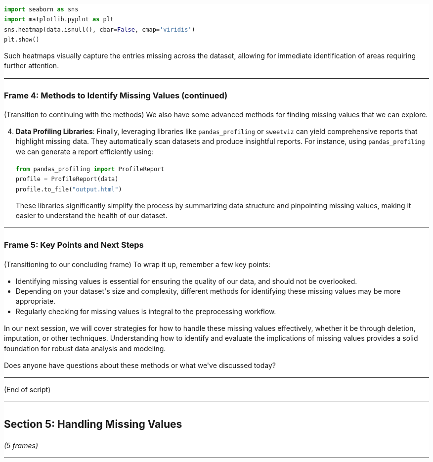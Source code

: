    ```python
   import seaborn as sns
   import matplotlib.pyplot as plt
   sns.heatmap(data.isnull(), cbar=False, cmap='viridis')
   plt.show()
   ```

   Such heatmaps visually capture the entries missing across the dataset, allowing for immediate identification of areas requiring further attention.

---

### Frame 4: Methods to Identify Missing Values (continued)

(Transition to continuing with the methods) We also have some advanced methods for finding missing values that we can explore.

4. **Data Profiling Libraries**: Finally, leveraging libraries like `pandas_profiling` or `sweetviz` can yield comprehensive reports that highlight missing data. They automatically scan datasets and produce insightful reports. For instance, using `pandas_profiling` we can generate a report efficiently using:

   ```python
   from pandas_profiling import ProfileReport
   profile = ProfileReport(data)
   profile.to_file("output.html")
   ```

   These libraries significantly simplify the process by summarizing data structure and pinpointing missing values, making it easier to understand the health of our dataset.

---

### Frame 5: Key Points and Next Steps

(Transitioning to our concluding frame) To wrap it up, remember a few key points:

- Identifying missing values is essential for ensuring the quality of our data, and should not be overlooked.
- Depending on your dataset's size and complexity, different methods for identifying these missing values may be more appropriate.
- Regularly checking for missing values is integral to the preprocessing workflow. 

In our next session, we will cover strategies for how to handle these missing values effectively, whether it be through deletion, imputation, or other techniques. Understanding how to identify and evaluate the implications of missing values provides a solid foundation for robust data analysis and modeling.

Does anyone have questions about these methods or what we've discussed today?

---

(End of script)

---

## Section 5: Handling Missing Values
*(5 frames)*

---